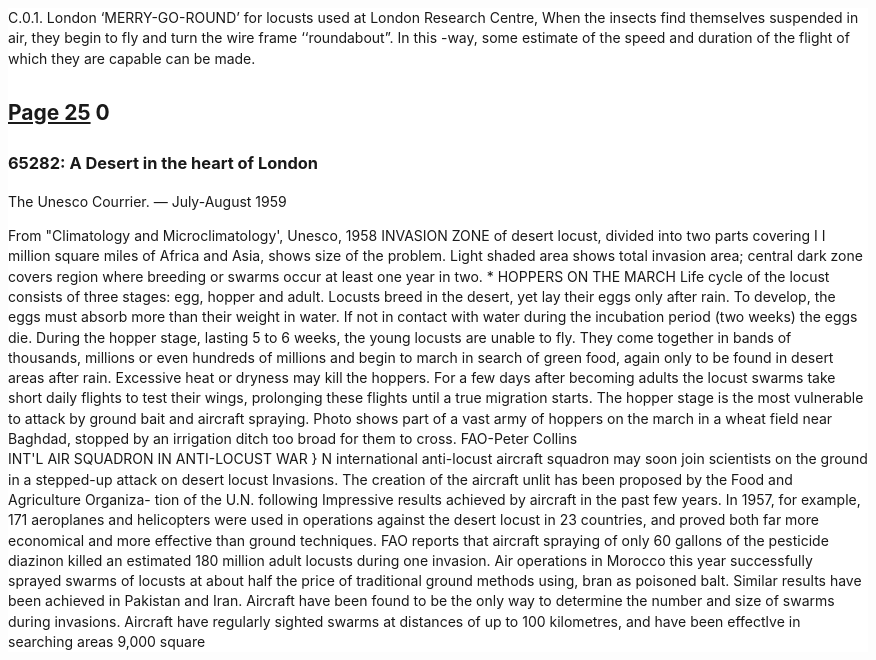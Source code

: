 C.0.1. London 
‘MERRY-GO-ROUND’ for locusts used at London Research Centre, When 
the insects find themselves suspended in air, they begin to fly and turn 
the wire frame ‘‘roundabout”. In this -way, some estimate of the 
speed and duration of the flight of which they are capable can be made.

## [Page 25](https://demo.humlab.umu.se/courier/065278engo.pdf#page=25) 0

### 65282: A Desert in the heart of London

  
   
The Unesco Courrier. — July-August 1959 
 
  
From "Climatology and Microclimatology', Unesco, 1958 
INVASION ZONE of desert locust, divided into two parts covering 
I I million square miles of Africa and Asia, shows size of the problem. 
Light shaded area shows total invasion area; central dark zone covers 
region where breeding or swarms occur at least one year in two. 
* 
HOPPERS ON THE MARCH 
Life cycle of the locust consists of three stages: egg, hopper and adult. 
Locusts breed in the desert, yet lay their eggs only after rain. To develop, 
the eggs must absorb more than their weight in water. If not in contact 
with water during the incubation period (two weeks) the eggs die. 
During the hopper stage, lasting 5 to 6 weeks, the young locusts are 
unable to fly. They come together in bands of thousands, millions or 
even hundreds of millions and begin to march in search of green food, 
again only to be found in desert areas after rain. Excessive heat or 
dryness may kill the hoppers. For a few days after becoming adults the 
locust swarms take short daily flights to test their wings, prolonging 
these flights until a true migration starts. The hopper stage is the most 
vulnerable to attack by ground bait and aircraft spraying. Photo shows 
part of a vast army of hoppers on the march in a wheat field near 
Baghdad, stopped by an irrigation ditch too broad for them to cross. 
FAO-Peter Collins   
INT'L AIR SQUADRON 
IN ANTI-LOCUST WAR 
} N international anti-locust aircraft squadron 
may soon join scientists on the ground in a 
stepped-up attack on desert locust Invasions. 
The creation of the aircraft unlit has been 
proposed by the Food and Agriculture Organiza- 
tion of the U.N. following Impressive results 
achieved by aircraft in the past few years. In 
1957, for example, 171 aeroplanes and helicopters 
were used in operations against the desert locust 
in 23 countries, and proved both far more 
economical and more effective than ground 
techniques. 
FAO reports that aircraft spraying of only 60 
gallons of the pesticide diazinon killed an 
estimated 180 million adult locusts during one 
invasion. Air operations in Morocco this year 
successfully sprayed swarms of locusts at about 
half the price of traditional ground methods 
using, bran as poisoned balt. Similar results 
have been achieved in Pakistan and Iran. 
Aircraft have been found to be the only way to 
determine the number and size of swarms during 
invasions. Aircraft have regularly sighted swarms 
at distances of up to 100 kilometres, and have 
been effectlve in searching areas 9,000 square 